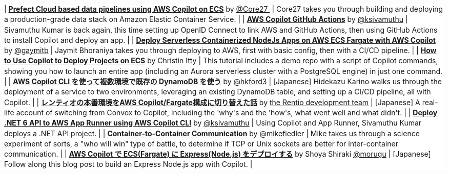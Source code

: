 | [**Prefect Cloud based data pipelines using AWS Copilot on ECS**](https://www.core27.co/post/prefect-cloud-based-data-pipelines-using-aws-copilot-on-ecs) by <a href="https://twitter.com/Core27_">@Core27_</a>                                                                                 | Core27 takes you through building and deploying a production-grade data stack on Amazon Elastic Container Service.                                                                                                                                                                                                             |
| [**AWS Copilot GitHub Actions**](https://blog.sivamuthukumar.com/aws-copilot-github-actions) by <a href="https://twitter.com/ksivamuthu">@ksivamuthu</a>                                                                                                                                         | Sivamuthu  Kumar is back again, this time setting up OpenID Connect to link AWS and GitHub Actions, then using GitHub Actions to install Copilot and deploy an app.                                                                                                                                                                                                    |
| [**Deploy Serverless Containerized NodeJs Apps on AWS ECS Fargate with AWS Copilot**](https://www.serverlessguru.com/blog/deploy-serverless-containerized-nodejs-application-on-aws-ecs-fargate) by <a href="https://twitter.com/jaymitb">@gaymitb</a>                                           | Jaymit Bhoraniya takes you through deploying to AWS, first with basic config, then with a CI/CD pipeline.                                                                                                                                                                                                                                                              |
| [**How to Use Copilot to Deploy Projects on ECS**](https://www.wednesday.is/writing-tutorials/how-to-use-copilot-to-deploy-projects-on-ecs) by Christin Itty                                                                                                                                     | This tutorial includes a demo repo with a script of Copilot commands, showing you how to launch an entire app (including an Aurora serverless cluster with a PostgreSQL engine) in just one command.                                                                                                                                                                   |
| [**AWS Copilot CLI を使って複数環境で既存の DynamoDB を使う**](https://zenn.dev/hkdord/articles/aws-copilot-cli-existing-dynamodb) by <a href="https://twitter.com/hkford3">@hkford3</a>                                                                                                                        | [Japanese] Hidekazu Karino walks us through the deployment of a service to two environments, leveraging an existing DynamoDB table, and setting up a CI/CD pipeline, all with Copilot.                                                                                                                                                                                 |
| [**レンティオの本番環境をAWS Copilot/Fargate構成に切り替えた話**](https://zenn.dev/rentio/articles/convox-to-copilot) by <a href="https://zenn.dev/rentio">the Rentio development team</a>                                                                                                                           | [Japanese] A real-life account of switching from Convox to Copilot, including the 'why's and the 'how's, what went well and what didn't.                                                                                                                                                                                                                               |
| [**Deploy .NET 6 API to AWS App Runner using AWS Copilot CLI**](https://dev.to/aws-builders/deploy-net-6-api-to-aws-app-runner-using-aws-copilot-cli-4hnl) by <a href="https://twitter.com/ksivamuthu">@ksivamuthu</a>                                                                           | Using Copilot and App Runner, Sivamuthu Kumar deploys a .NET API project.                                                                                                                                                                                                                                                                                              |
| [**Container-to-Container Communication**](https://www.miketheman.net/2021/12/28/container-to-container-communication/) by <a href="https://twitter.com/mikefiedler">@mikefiedler</a>                                                                                                            | Mike takes us through a science experiment of sorts, a "who will win" type of battle, to determine if TCP or Unix sockets are better for inter-container communication.                                                                                                                                                                                                |
| [**AWS Copilot で ECS(Fargate) に Express(Node.js) をデプロイする**](https://blog.morugu.com/entry/copilot-express) by Shoya Shiraki <a href="https://twitter.com/morugu">@morugu</a>                                                                                                                     | [Japanese] Follow along this blog post to build an Express Node.js app with Copilot.                                                                                                                                                                                                                                                                                   |